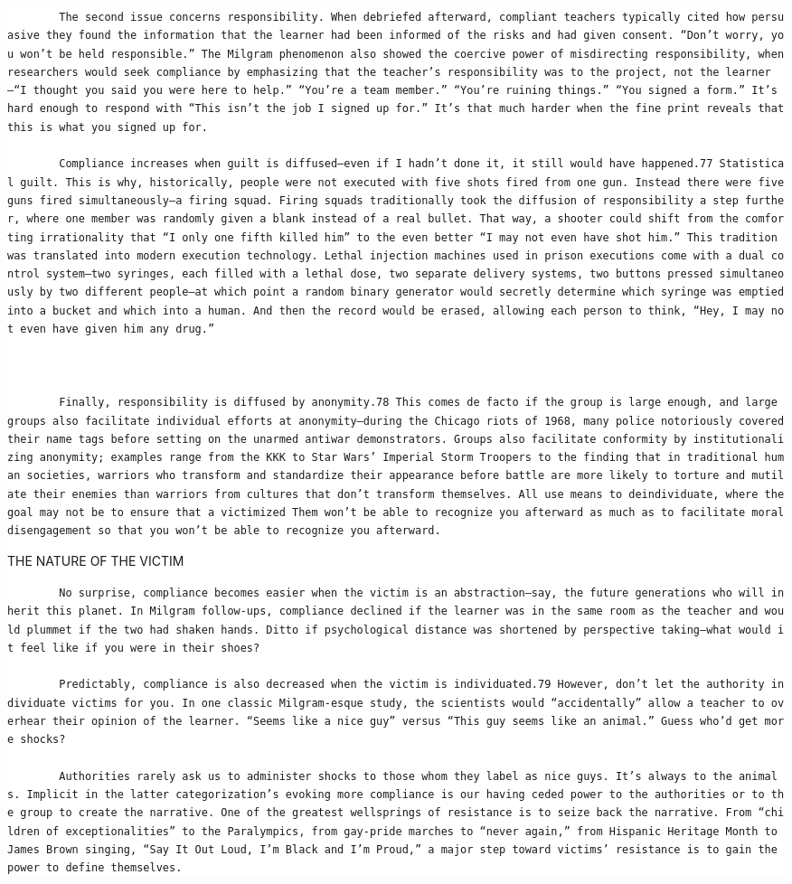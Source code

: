 			The second issue concerns responsibility. When debriefed afterward, compliant teachers typically cited how persuasive they found the information that the learner had been informed of the risks and had given consent. “Don’t worry, you won’t be held responsible.” The Milgram phenomenon also showed the coercive power of misdirecting responsibility, when researchers would seek compliance by emphasizing that the teacher’s responsibility was to the project, not the learner—“I thought you said you were here to help.” “You’re a team member.” “You’re ruining things.” “You signed a form.” It’s hard enough to respond with “This isn’t the job I signed up for.” It’s that much harder when the fine print reveals that this is what you signed up for.

			Compliance increases when guilt is diffused—even if I hadn’t done it, it still would have happened.77 Statistical guilt. This is why, historically, people were not executed with five shots fired from one gun. Instead there were five guns fired simultaneously—a firing squad. Firing squads traditionally took the diffusion of responsibility a step further, where one member was randomly given a blank instead of a real bullet. That way, a shooter could shift from the comforting irrationality that “I only one fifth killed him” to the even better “I may not even have shot him.” This tradition was translated into modern execution technology. Lethal injection machines used in prison executions come with a dual control system—two syringes, each filled with a lethal dose, two separate delivery systems, two buttons pressed simultaneously by two different people—at which point a random binary generator would secretly determine which syringe was emptied into a bucket and which into a human. And then the record would be erased, allowing each person to think, “Hey, I may not even have given him any drug.”



			Finally, responsibility is diffused by anonymity.78 This comes de facto if the group is large enough, and large groups also facilitate individual efforts at anonymity—during the Chicago riots of 1968, many police notoriously covered their name tags before setting on the unarmed antiwar demonstrators. Groups also facilitate conformity by institutionalizing anonymity; examples range from the KKK to Star Wars’ Imperial Storm Troopers to the finding that in traditional human societies, warriors who transform and standardize their appearance before battle are more likely to torture and mutilate their enemies than warriors from cultures that don’t transform themselves. All use means to deindividuate, where the goal may not be to ensure that a victimized Them won’t be able to recognize you afterward as much as to facilitate moral disengagement so that you won’t be able to recognize you afterward.





THE NATURE OF THE VICTIM


			No surprise, compliance becomes easier when the victim is an abstraction—say, the future generations who will inherit this planet. In Milgram follow-ups, compliance declined if the learner was in the same room as the teacher and would plummet if the two had shaken hands. Ditto if psychological distance was shortened by perspective taking—what would it feel like if you were in their shoes?

			Predictably, compliance is also decreased when the victim is individuated.79 However, don’t let the authority individuate victims for you. In one classic Milgram-esque study, the scientists would “accidentally” allow a teacher to overhear their opinion of the learner. “Seems like a nice guy” versus “This guy seems like an animal.” Guess who’d get more shocks?

			Authorities rarely ask us to administer shocks to those whom they label as nice guys. It’s always to the animals. Implicit in the latter categorization’s evoking more compliance is our having ceded power to the authorities or to the group to create the narrative. One of the greatest wellsprings of resistance is to seize back the narrative. From “children of exceptionalities” to the Paralympics, from gay-pride marches to “never again,” from Hispanic Heritage Month to James Brown singing, “Say It Out Loud, I’m Black and I’m Proud,” a major step toward victims’ resistance is to gain the power to define themselves.
